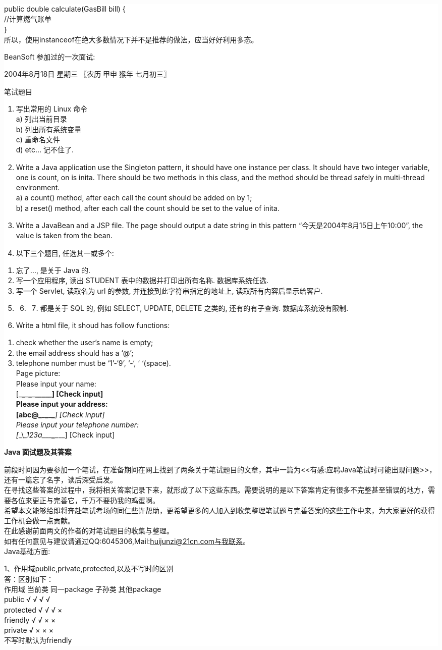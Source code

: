 public double calculate(GasBill bill) {   
//计算燃气账单   
}   
所以，使用instanceof在绝大多数情况下并不是推荐的做法，应当好好利用多态。

BeanSoft 参加过的一次面试:

2004年8月18日 星期三 〖农历 甲申 猴年 七月初三〗

笔试题目   
1. 写出常用的 Linux 命令   
a) 列出当前目录   
b) 列出所有系统变量   
c) 重命名文件   
d) etc&#8230; 记不住了.

2. Write a Java application use the Singleton pattern, it should have one instance per class. It should have two integer variable, one is count, on is inita. There should be two methods in this class, and the method should be thread safely in multi-thread environment.   
a) a count() method, after each call the count should be added on by 1;   
b) a reset() method, after each call the count should be set to the value of inita.

3. Write a JavaBean and a JSP file. The page should output a date string in this pattern &#8220;今天是2004年8月15日上午10:00&#8221;, the value is taken from the bean.

4. 以下三个题目, 任选其一或多个:   
1) 忘了&#8230;, 是关于 Java 的.   
2) 写一个应用程序, 读出 STUDENT 表中的数据并打印出所有名称. 数据库系统任选.   
3) 写一个 Servlet, 读取名为 url 的参数, 并连接到此字符串指定的地址上, 读取所有内容后显示给客户.

5. 6. 7. 都是关于 SQL 的, 例如 SELECT, UPDATE, DELETE 之类的, 还有的有子查询. 数据库系统没有限制.

8. Write a html file, it shoud has follow functions:   
1) check whether the user&#8217;s name is empty;   
2) the email address should has a &#8216;@&#8217;;   
3) telephone number must be &#8216;1&#8217;-&#8216;9&#8217;, &#8216;-&#8216;, &#8216; &#8216;(space).   
Page picture:   
Please input your name:   
\[\___\___\___\___\___\_____\] \[Check input\]   
Please input your address:   
\[abc@\___\___\___\___\____\] \[Check input\]   
Please input your telephone number:   
\[_\_\\_\_123a\_\_\___\___\____\] \[Check input\]

**Java 面试题及其答案**

前段时间因为要参加一个笔试，在准备期间在网上找到了两条关于笔试题目的文章，其中一篇为<<有感:应聘Java笔试时可能出现问题>>，还有一篇忘了名字，读后深受启发。   
在寻找这些答案的过程中，我将相关答案记录下来，就形成了以下这些东西。需要说明的是以下答案肯定有很多不完整甚至错误的地方，需要各位来更正与完善它，千万不要扔我的鸡蛋啊。   
希望本文能够给即将奔赴笔试考场的同仁些许帮助，更希望更多的人加入到收集整理笔试题与完善答案的这些工作中来，为大家更好的获得工作机会做一点贡献。   
在此感谢前面两文的作者的对笔试题目的收集与整理。   
如有任何意见与建议请通过QQ:6045306,Mail:huijunzi@21cn.com与我联系。   
Java基础方面:

1、作用域public,private,protected,以及不写时的区别   
答：区别如下：   
作用域 当前类 同一package 子孙类 其他package   
public √ √ √ √   
protected √ √ √ ×   
friendly √ √ × ×   
private √ × × ×   
不写时默认为friendly
